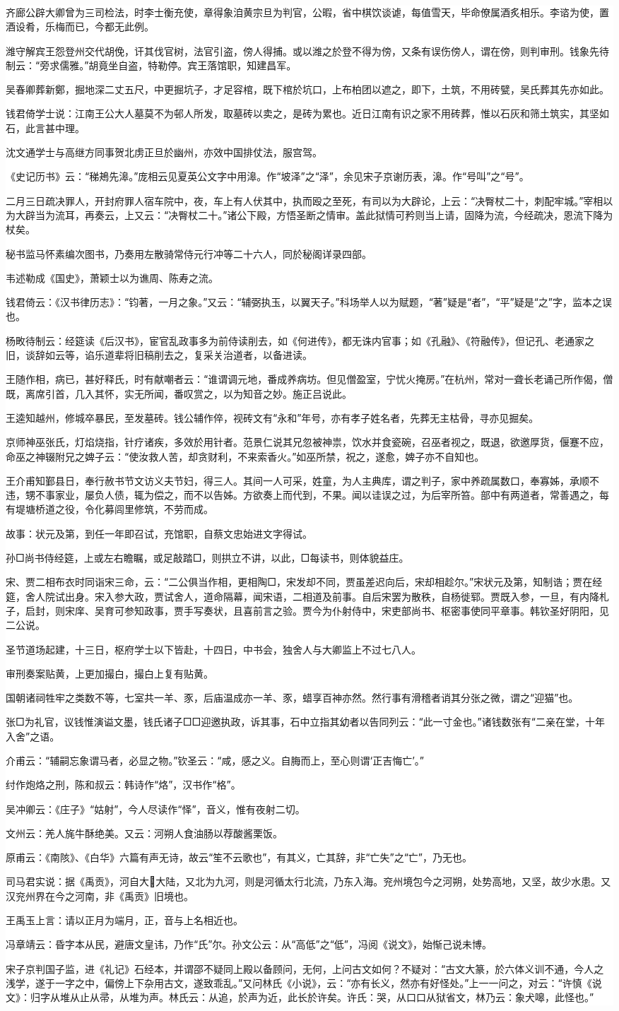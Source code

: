 齐廊公辟大卿曾为三司检法，时李士衡充使，章得象洎黄宗旦为判官，公暇，省中棋饮谈谑，每值雪天，毕命僚属酒炙相乐。李谘为使，置酒设肴，乐梅而已，今都无此例。  

潍守解宾王怨登州交代胡俛，讦其伐官树，法官引盗，傍人得捕。或以潍之於登不得为傍，又条有误伤傍人，谓在傍，则判审刑。钱象先待制云：“旁求儒雅。”胡竟坐自盗，特勒停。宾王落馆职，知建昌军。  

吴春卿葬新鄭，掘地深二丈五尺，中更掘坑子，才足容棺，既下棺於坑口，上布柏团以遮之，即下，土筑，不用砖甓，吴氏葬其先亦如此。  

钱君倚学士说：江南王公大人墓莫不为邨人所发，取墓砖以卖之，是砖为累也。近日江南有识之家不用砖葬，惟以石灰和筛土筑实，其坚如石，此言甚中理。  

沈文通学士与高继方同事贺北虏正旦於幽州，亦效中国排仗法，服宫驾。  

《史记历书》云：“稊鴂先滜。”庞相云见夏英公文字中用滜。作“坡泽”之“泽”，余见宋子京谢历表，滜。作“号叫”之“号”。  

二月三日疏决罪人，开封府罪人宿车院中，夜，车上有人伏其中，执而殴之至死，有司以为大辟论，上云：“决臀杖二十，刺配牢城。”宰相以为大辟当为流耳，再奏云，上又云：“决臀杖二十。”诸公下殿，方悟圣断之情审。盖此狱情可矜则当上请，固降为流，今经疏决，恩流下降为杖矣。  

秘书监马怀素编次图书，乃奏用左散骑常侍元行冲等二十六人，同於秘阁详录四部。  

韦述勒成《国史》，萧颖士以为谯周、陈寿之流。  

钱君倚云：《汉书律历志》：“钧著，一月之象。”又云：“辅弼执玉，以翼天子。”科场举人以为赋题，“著”疑是“者”，“平”疑是“之”字，监本之误也。  

杨畋待制云：经筵读《后汉书》，宦官乱政事多为前侍读削去，如《何进传》，都无诛内官事；如《孔融》、《符融传》，但记孔、老通家之旧，谈辞如云等，谄乐道辈将旧稿削去之，复采关治道者，以备进读。  

王随作相，病已，甚好释氏，时有献嘲者云：“谁谓调元地，番成养病坊。但见僧盈室，宁忧火掩房。”在杭州，常对一聋长老诵己所作偈，僧既，离席引首，几入其怀，实无所闻，番叹赏之，以为知音之妙。施正吕说此。  

王逵知越州，修城卒暴民，至发墓砖。钱公辅作倅，视砖文有“永和”年号，亦有孝子姓名者，先葬无主枯骨，寻亦见掘矣。  

京师神巫张氏，灯焰烧指，针疗诸疾，多效於用针者。范景仁说其兄忽被神祟，饮水并食瓷碗，召巫者视之，既退，欲邀厚货，偃蹇不应，命巫之神辍附兄之婢子云：“使汝救人苦，却贪财利，不来索香火。”如巫所禁，祝之，遂愈，婢子亦不自知也。  

王介甫知鄞县日，奉行赦书节文访义夫节妇，得三人。其间一人可采，姓童，为人主典库，谓之判子，家中养疏属数口，奉寡姊，承顺不违，甥不事家业，屡负人债，辄为偿之，而不以告姊。方欲奏上而代到，不果。闻以诖误之过，为后宰所笞。部中有两道者，常善遇之，每有堤塘桥道之役，令化募闾里修筑，不劳而成。  

故事：状元及第，到任一年即召试，充馆职，自蔡文忠始进文字得试。  

孙□尚书侍经筵，上或左右瞻瞩，或足敲踏□，则拱立不讲，以此，□每读书，则体貌益庄。  

宋、贾二相布衣时同诣宋三命，云：“二公俱当作相，更相陶□，宋发却不同，贾虽差迟向后，宋却相趁尔。”宋状元及第，知制诰；贾在经筵，舍人院试出身。宋入参大政，贾试舍人，道命隔幕，闻宋语，二相道及前事。自后宋罢为散秩，自杨徙郓。贾既入参，一旦，有内降札子，启封，则宋庠、吴育可参知政事，贾手写奏状，且喜前言之验。贾今为仆射侍中，宋吏部尚书、枢密事使同平章事。韩钦圣好阴阳，见二公说。  

圣节道场起建，十三日，枢府学士以下皆赴，十四日，中书会，独舍人与大卿监上不过七八人。  

审刑奏案贴黄，上更加撮白，撮白上复有贴黄。  

国朝诸祠牲牢之类数不等，七室共一羊、豕，后庙温成亦一羊、豕，蜡享百神亦然。然行事有滑稽者诮其分张之微，谓之“迎猫”也。  

张□为礼官，议钱惟演谥文墨，钱氏诸子□□迎邀执政，诉其事，石中立指其幼者以告同列云：“此一寸金也。”诸钱数张有“二亲在堂，十年入舍”之语。  

介甫云：“辅嗣忘象谓马者，必显之物。”钦圣云：“咸，感之义。自脢而上，至心则谓‘正吉悔亡’。”  

纣作炮烙之刑，陈和叔云：韩诗作“烙”，汉书作“格”。  

吴冲卿云：《庄子》“姑射”，今人尽读作“怿”，音义，惟有夜射二切。  

文州云：羌人旄牛酥绝美。又云：河朔人食油肠以荐酸酱栗饭。  

原甫云：《南陔》、《白华》六篇有声无诗，故云“笙不云歌也”，有其义，亡其辞，非“亡失”之“亡”，乃无也。  

司马君实说：据《禹贡》，河自大大陆，又北为九河，则是河循太行北流，乃东入海。兖州境包今之河朔，处势高地，又坚，故少水患。又汉兖州界在今之河南，非《禹贡》旧境也。  

王禹玉上言：请以正月为端月，正，音与上名相近也。  

冯章靖云：昏字本从民，避唐文皇讳，乃作“氏”尔。孙文公云：从“高低”之“低”，冯阅《说文》，始惭己说未博。  

宋子京判国子监，进《礼记》石经本，并谓邵不疑同上殿以备顾问，无何，上问古文如何？不疑对：“古文大篆，於六体义训不通，今人之浅学，遂于一字之中，偏傍上下杂用古文，遂致乖乱。”又问林氏《小说》，云：“亦有长义，然亦有好怪处。”上一一问之，对云：“许慎《说文》：归字从堆从止从帚，从堆为声。林氏云：从追，於声为近，此长於许矣。许氏：哭，从口口从狱省文，林乃云：象犬嗥，此怪也。”  
